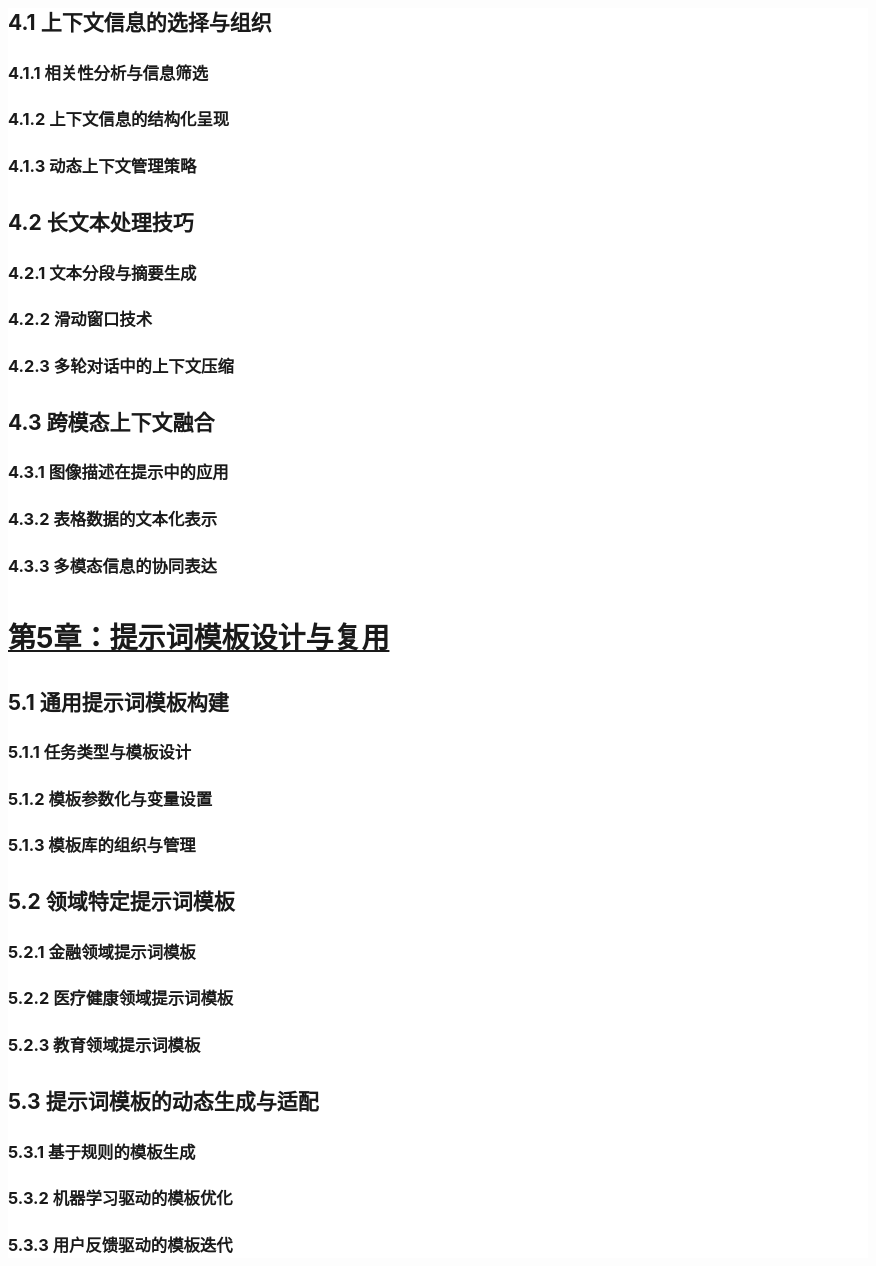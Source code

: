 ## 4.1 上下文信息的选择与组织
### 4.1.1 相关性分析与信息筛选
### 4.1.2 上下文信息的结构化呈现
### 4.1.3 动态上下文管理策略

## 4.2 长文本处理技巧
### 4.2.1 文本分段与摘要生成
### 4.2.2 滑动窗口技术
### 4.2.3 多轮对话中的上下文压缩

## 4.3 跨模态上下文融合
### 4.3.1 图像描述在提示中的应用
### 4.3.2 表格数据的文本化表示
### 4.3.3 多模态信息的协同表达

#  [第5章：提示词模板设计与复用](%E7%AC%AC5%E7%AB%A0%EF%BC%9A%E6%8F%90%E7%A4%BA%E8%AF%8D%E6%A8%A1%E6%9D%BF%E8%AE%BE%E8%AE%A1%E4%B8%8E%E5%A4%8D%E7%94%A8.md)

## 5.1 通用提示词模板构建
### 5.1.1 任务类型与模板设计
### 5.1.2 模板参数化与变量设置
### 5.1.3 模板库的组织与管理

## 5.2 领域特定提示词模板
### 5.2.1 金融领域提示词模板
### 5.2.2 医疗健康领域提示词模板
### 5.2.3 教育领域提示词模板

## 5.3 提示词模板的动态生成与适配
### 5.3.1 基于规则的模板生成
### 5.3.2 机器学习驱动的模板优化
### 5.3.3 用户反馈驱动的模板迭代
